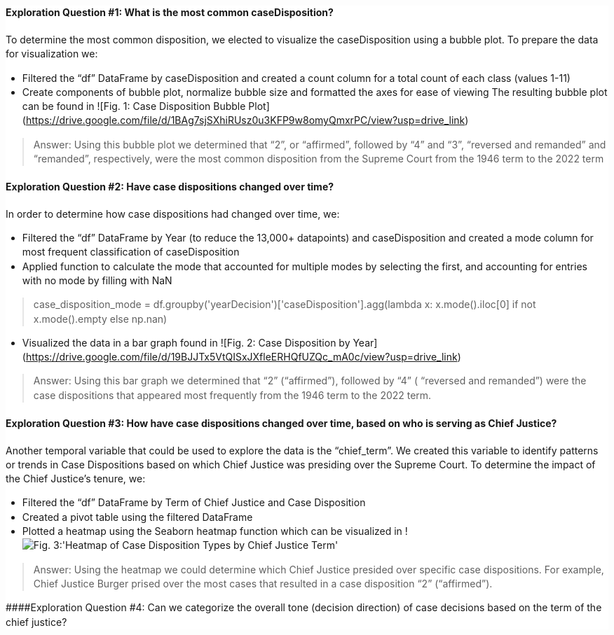 
#### Exploration Question #1: What is the most common caseDisposition? 
To determine the most common disposition, we elected to visualize the caseDisposition using a bubble plot. To prepare the data for visualization we:
- Filtered the “df” DataFrame by caseDisposition and created a count column for a total count of each class (values 1-11)
- Create components of bubble plot, normalize bubble size and formatted the axes for ease of viewing 
The resulting bubble plot can be found in ![Fig. 1: Case Disposition Bubble Plot]
(https://drive.google.com/file/d/1BAg7sjSXhiRUsz0u3KFP9w8omyQmxrPC/view?usp=drive_link)


>Answer: Using this bubble plot we determined that “2”, or “affirmed”, followed by “4” and “3”, “reversed and remanded” and “remanded”, respectively, were the most common disposition from the Supreme Court from the 1946 term to the 2022 term


#### Exploration Question #2: Have case dispositions changed over time?
In order to determine how case dispositions had changed over time, we:
- Filtered the “df” DataFrame by Year (to reduce the 13,000+ datapoints) and caseDisposition and created a mode column for most frequent classification of caseDisposition
- Applied function to calculate the mode that accounted for multiple modes by selecting the first, and accounting for entries with no mode by filling with NaN
> case_disposition_mode = df.groupby('yearDecision')['caseDisposition'].agg(lambda x: x.mode().iloc[0] if not x.mode().empty else np.nan)
- Visualized the data in a bar graph found in ![Fig. 2: Case Disposition by Year]
(https://drive.google.com/file/d/19BJJTx5VtQISxJXfleERHQfUZQc_mA0c/view?usp=drive_link)


>Answer: Using this bar graph we determined that “2” (“affirmed”), followed by “4” ( “reversed and remanded”) were the case dispositions that appeared most frequently from the 1946 term to the 2022 term.


#### Exploration Question #3: How have case dispositions changed over time, based on who is serving as Chief Justice?


Another temporal variable that could be used to explore the data is the “chief_term”. We created this variable to identify patterns or trends in Case Dispositions based on which Chief Justice was presiding over the Supreme Court. To determine the impact of the Chief Justice’s tenure, we:
- Filtered the “df” DataFrame by Term of Chief Justice and Case Disposition
- Created a pivot table using the filtered DataFrame
- Plotted a heatmap using the Seaborn heatmap function which can be visualized in !![Fig. 3:'Heatmap of Case Disposition Types by Chief Justice Term'](https://drive.google.com/file/d/1ebWSdC_o2bH0epWLsLLE-WRyZYAeImNE/view?usp=drive_link)
>Answer: Using the heatmap we could determine which Chief Justice presided over specific case dispositions. For example, Chief Justice Burger prised over the most cases that resulted in a case disposition “2” (“affirmed”). 


####Exploration Question #4: Can we categorize the overall tone (decision direction) of case decisions based on the term of the chief justice?
